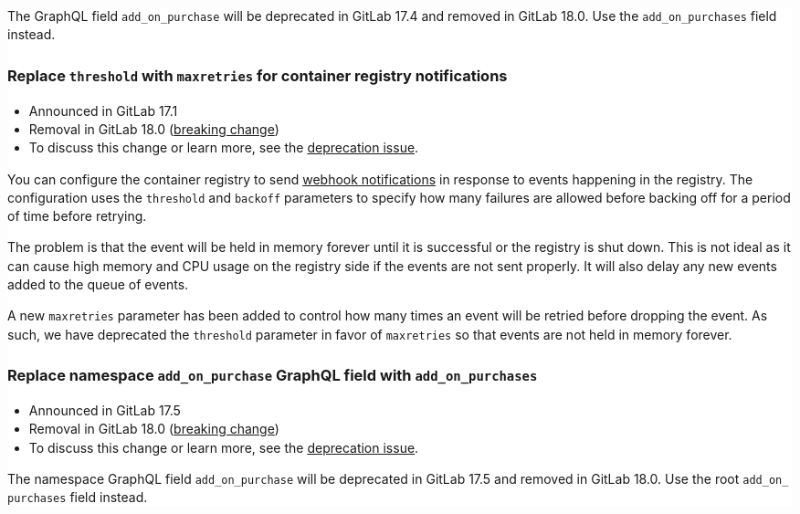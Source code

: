 The GraphQL field `add_on_purchase` will be deprecated in GitLab 17.4 and removed in GitLab 18.0. Use the `add_on_purchases` field instead.

</div>

<div class="deprecation breaking-change" data-milestone="18.0">

### Replace `threshold` with `maxretries` for container registry notifications

<div class="deprecation-notes">

- Announced in GitLab <span class="milestone">17.1</span>
- Removal in GitLab <span class="milestone">18.0</span> ([breaking change](https://docs.gitlab.com/ee/update/terminology.html#breaking-change))
- To discuss this change or learn more, see the [deprecation issue](https://gitlab.com/gitlab-org/container-registry/-/issues/1243).

</div>

You can configure the container registry to send [webhook notifications](https://docs.gitlab.com/ee/administration/packages/container_registry.html#configure-container-registry-notifications) in response to events happening in the registry. The configuration uses the `threshold` and `backoff` parameters to specify how many failures are allowed before backing off for a period of time before retrying.

The problem is that the event will be held in memory forever until it is successful or the registry is shut down. This is not ideal as it can cause high memory and CPU usage on the registry side if the events are not sent properly. It will also delay any new events added to the queue of events.

A new `maxretries` parameter has been added to control how many times an event will be retried before dropping the event. As such, we have deprecated the `threshold` parameter in favor of `maxretries` so that events are not held in memory forever.

</div>

<div class="deprecation breaking-change" data-milestone="18.0">

### Replace namespace `add_on_purchase` GraphQL field with `add_on_purchases`

<div class="deprecation-notes">

- Announced in GitLab <span class="milestone">17.5</span>
- Removal in GitLab <span class="milestone">18.0</span> ([breaking change](https://docs.gitlab.com/ee/update/terminology.html#breaking-change))
- To discuss this change or learn more, see the [deprecation issue](https://gitlab.com/gitlab-org/gitlab/-/issues/489850).

</div>

The namespace GraphQL field `add_on_purchase` will be deprecated in GitLab 17.5 and removed in GitLab 18.0. Use the root `add_on_purchases` field instead.

</div>

<div class="deprecation breaking-change" data-milestone="18.0">
